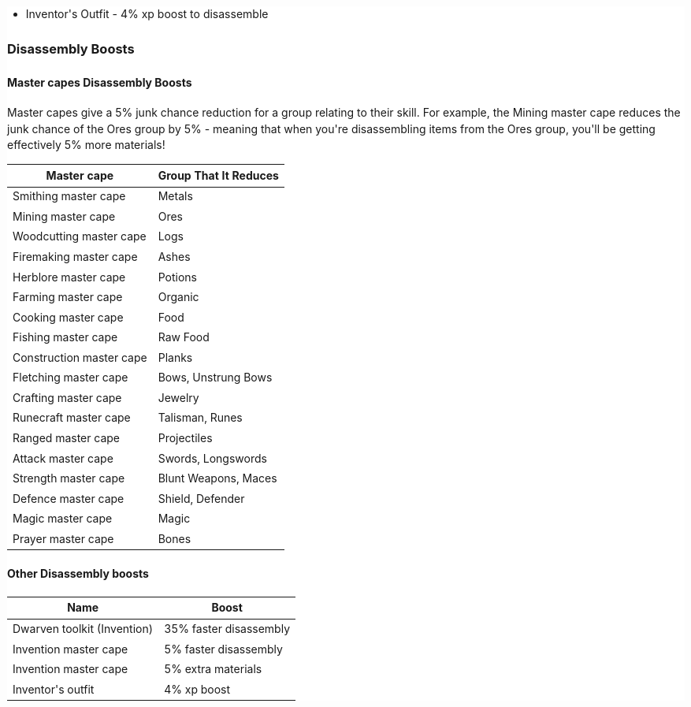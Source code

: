- Inventor's Outfit - 4% xp boost to disassemble

### Disassembly Boosts

#### Master capes Disassembly Boosts

Master capes give a 5% junk chance reduction for a group relating to their skill. For example, the Mining master cape reduces the junk chance of the Ores group by 5% - meaning that when you're disassembling items from the Ores group, you'll be getting effectively 5% more materials!

| Master cape              | Group That It Reduces |
| ------------------------ | --------------------- |
| Smithing master cape     | Metals                |
| Mining master cape       | Ores                  |
| Woodcutting master cape  | Logs                  |
| Firemaking master cape   | Ashes                 |
| Herblore master cape     | Potions               |
| Farming master cape      | Organic               |
| Cooking master cape      | Food                  |
| Fishing master cape      | Raw Food              |
| Construction master cape | Planks                |
| Fletching master cape    | Bows, Unstrung Bows   |
| Crafting master cape     | Jewelry               |
| Runecraft master cape    | Talisman, Runes       |
| Ranged master cape       | Projectiles           |
| Attack master cape       | Swords, Longswords    |
| Strength master cape     | Blunt Weapons, Maces  |
| Defence master cape      | Shield, Defender      |
| Magic master cape        | Magic                 |
| Prayer master cape       | Bones                 |

#### Other Disassembly boosts

| Name                        | Boost                  |
| --------------------------- | ---------------------- |
| Dwarven toolkit (Invention) | 35% faster disassembly |
| Invention master cape       | 5% faster disassembly  |
| Invention master cape       | 5% extra materials     |
| Inventor's outfit           | 4% xp boost            |
